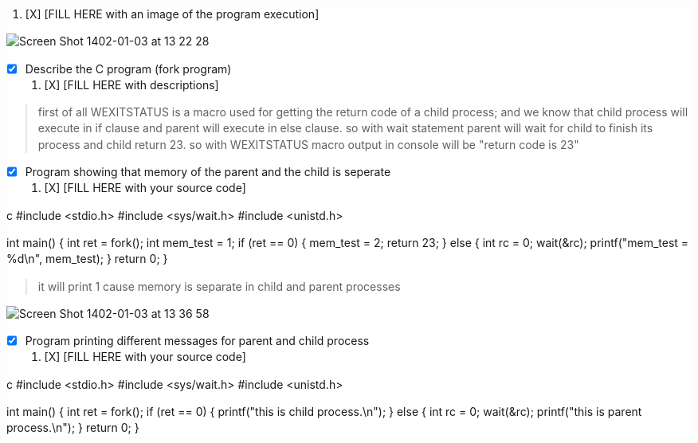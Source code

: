 1. [X] [FILL HERE with an image of the program execution]

<img width="235" alt="Screen Shot 1402-01-03 at 13 22 28" src="https://user-images.githubusercontent.com/59165228/227166528-6be1c41b-0daf-4326-ba94-ddcd0f4f8161.png">


- [X] Describe the C program (fork program)
    1. [X] [FILL HERE with descriptions]

> first of all WEXITSTATUS is a macro used for getting the return code of a child process; and we know that child process will execute in if clause and parent will execute in else clause. so with wait statement parent will wait for child to finish its process and child return 23. so with WEXITSTATUS macro output in console will be "return code is 23"

- [X] Program showing that memory of the parent and the child is seperate
    1. [X] [FILL HERE with your source code]

c
#include <stdio.h>
#include <sys/wait.h>
#include <unistd.h>

int main() {
  int ret = fork();
  int mem_test = 1;
  if (ret == 0) {
    mem_test = 2;
    return 23;
  } else {
    int rc = 0;
    wait(&rc);
    printf("mem_test = %d\n", mem_test);
  }
  return 0;
}

> it will print 1 cause memory is separate in child and parent processes
<img width="235" alt="Screen Shot 1402-01-03 at 13 36 58" src="https://user-images.githubusercontent.com/59165228/227170294-c84e0b81-ec4c-46e9-ac07-f1c6c9f185a5.png">



- [X] Program printing different messages for parent and child process
    1. [X] [FILL HERE with your source code]

c
#include <stdio.h>
#include <sys/wait.h>
#include <unistd.h>

int main() {
  int ret = fork();
  if (ret == 0) {
    printf("this is child process.\n");
  } else {
    int rc = 0;
    wait(&rc);
    printf("this is parent process.\n");
  }
  return 0;
}
